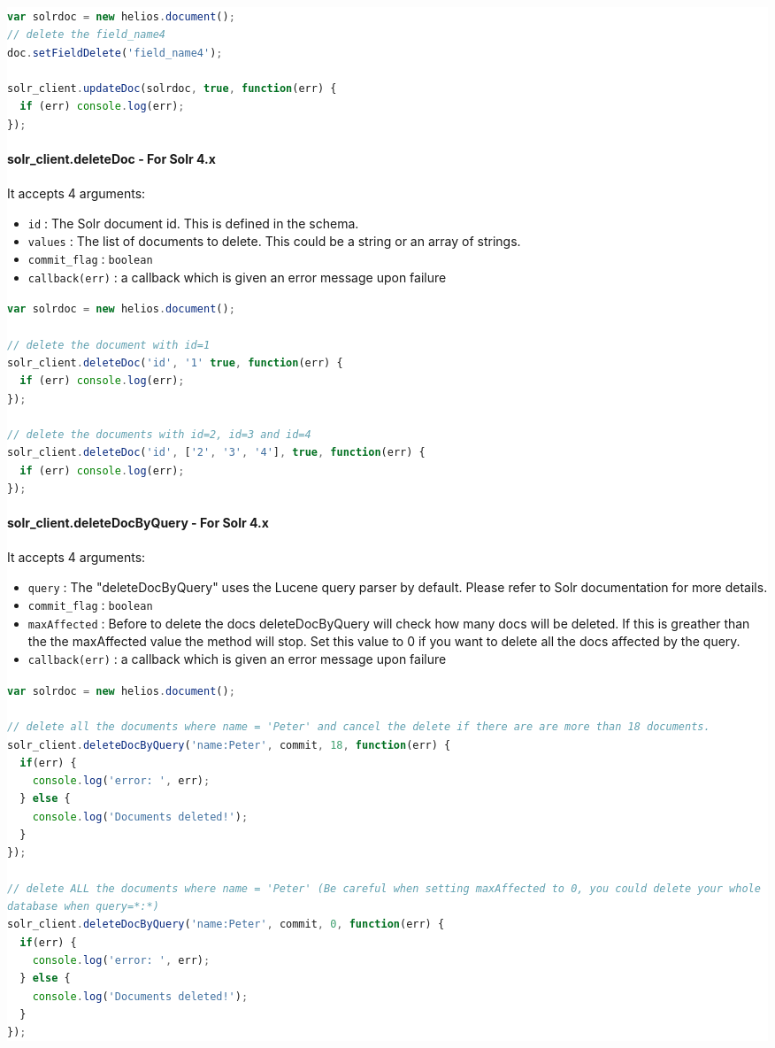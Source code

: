 ```js
var solrdoc = new helios.document();
// delete the field_name4
doc.setFieldDelete('field_name4');

solr_client.updateDoc(solrdoc, true, function(err) {
  if (err) console.log(err);
});
```


#### solr_client.deleteDoc - For Solr 4.x
It accepts 4 arguments:  
- `id` : The Solr document id. This is defined in the schema.
- `values` : The list of documents to delete. This could be a string or an array of strings. 
- `commit_flag` : `boolean`
- `callback(err)` : a callback which is given an error message upon failure  

```js
var solrdoc = new helios.document();

// delete the document with id=1
solr_client.deleteDoc('id', '1' true, function(err) {
  if (err) console.log(err);
});

// delete the documents with id=2, id=3 and id=4
solr_client.deleteDoc('id', ['2', '3', '4'], true, function(err) {
  if (err) console.log(err);
});
```

#### solr_client.deleteDocByQuery - For Solr 4.x
It accepts 4 arguments:  
- `query` : The "deleteDocByQuery" uses the Lucene query parser by default. Please refer to Solr documentation for more details.
- `commit_flag` : `boolean`
- `maxAffected` : Before to delete the docs deleteDocByQuery will check how many docs will be deleted. If this is greather than the the maxAffected value the method will stop. Set this value to 0 if you want to delete all the docs affected by the query.
- `callback(err)` : a callback which is given an error message upon failure  

```js
var solrdoc = new helios.document();

// delete all the documents where name = 'Peter' and cancel the delete if there are are more than 18 documents.
solr_client.deleteDocByQuery('name:Peter', commit, 18, function(err) {
  if(err) {
    console.log('error: ', err);
  } else {
    console.log('Documents deleted!');
  }
});

// delete ALL the documents where name = 'Peter' (Be careful when setting maxAffected to 0, you could delete your whole database when query=*:*)
solr_client.deleteDocByQuery('name:Peter', commit, 0, function(err) {
  if(err) {
    console.log('error: ', err);
  } else {
    console.log('Documents deleted!');
  }
});
```
